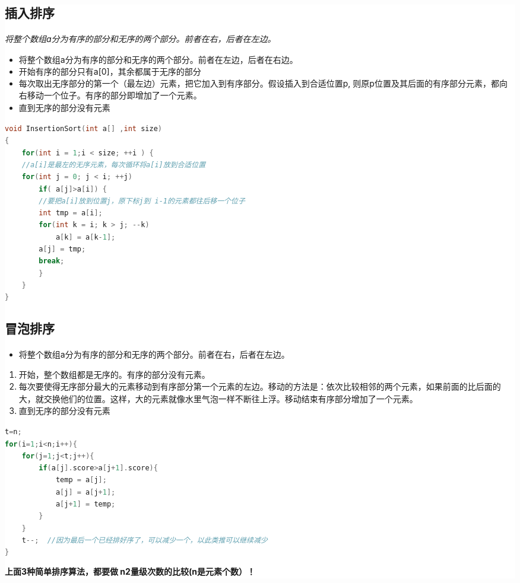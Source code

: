 

## 插入排序

*将整个数组a分为有序的部分和无序的两个部分。前者在右，后者在左边。*

* 将整个数组a分为有序的部分和无序的两个部分。前者在左边，后者在右边。
* 开始有序的部分只有a[0]，其余都属于无序的部分
* 每次取出无序部分的第一个（最左边）元素，把它加入到有序部分。假设插入到合适位置p, 则原p位置及其后面的有序部分元素，都向右移动一个位子。有序的部分即增加了一个元素。
* 直到无序的部分没有元素

```c
void InsertionSort(int a[] ,int size)
{
	for(int i = 1;i < size; ++i ) { 
	//a[i]是最左的无序元素，每次循环将a[i]放到合适位置
	for(int j = 0; j < i; ++j) 
		if( a[j]>a[i]) { 
		//要把a[i]放到位置j，原下标j到 i-1的元素都往后移一个位子
		int tmp = a[i];
		for(int k = i; k > j; --k)
			a[k] = a[k-1];
		a[j] = tmp;
		break;
		}
    } 
}
```

## 冒泡排序

* 将整个数组a分为有序的部分和无序的两个部分。前者在右，后者在左边。

1. 开始，整个数组都是无序的。有序的部分没有元素。
2. 每次要使得无序部分最大的元素移动到有序部分第一个元素的左边。移动的方法是：依次比较相邻的两个元素，如果前面的比后面的大，就交换他们的位置。这样，大的元素就像水里气泡一样不断往上浮。移动结束有序部分增加了一个元素。
3. 直到无序的部分没有元素

```c
t=n;
for(i=1;i<n;i++){		
	for(j=1;j<t;j++){
		if(a[j].score>a[j+1].score){
			temp = a[j];
			a[j] = a[j+1];
			a[j+1] = temp;	
		} 	
	}
	t--;  //因为最后一个已经排好序了，可以减少一个，以此类推可以继续减少
}
```



**上面3种简单排序算法，都要做 n2量级次数的比较(n是元素个数）！**
